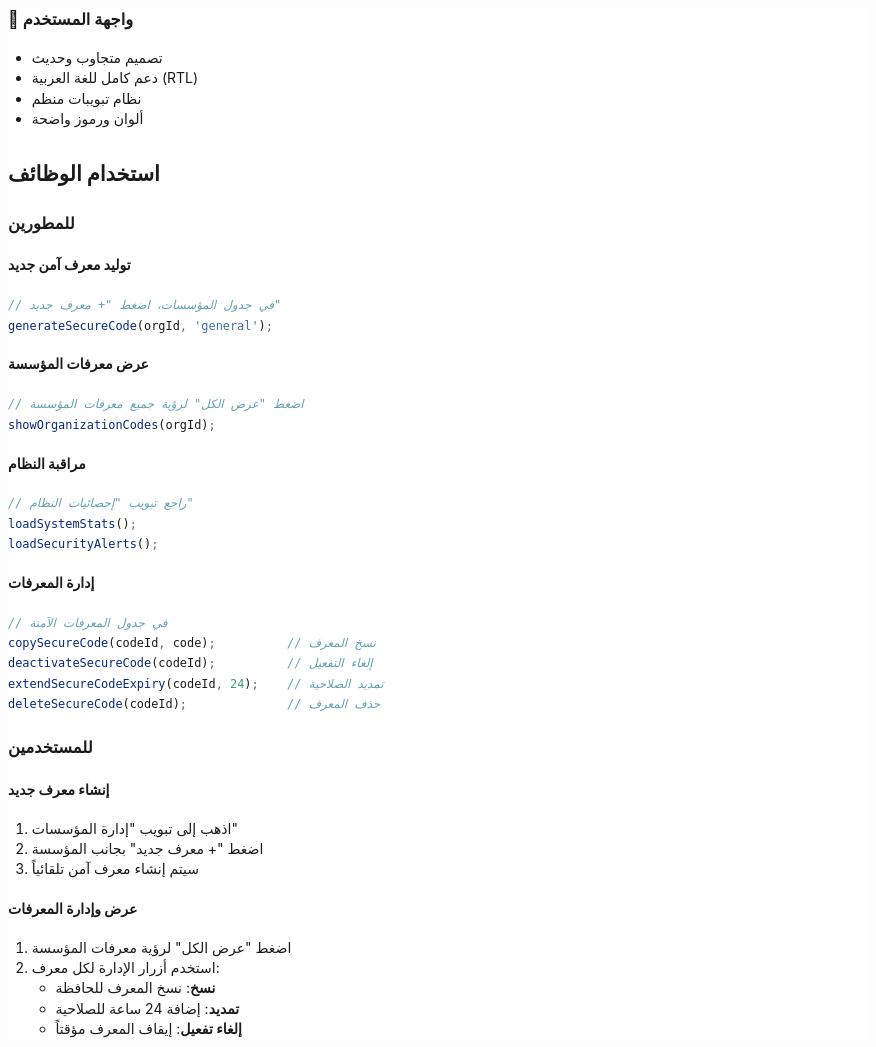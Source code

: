 ### 🎨 واجهة المستخدم
- تصميم متجاوب وحديث
- دعم كامل للغة العربية (RTL)
- نظام تبويبات منظم
- ألوان ورموز واضحة

## استخدام الوظائف

### للمطورين

#### توليد معرف آمن جديد
```javascript
// في جدول المؤسسات، اضغط "+ معرف جديد"
generateSecureCode(orgId, 'general');
```

#### عرض معرفات المؤسسة
```javascript
// اضغط "عرض الكل" لرؤية جميع معرفات المؤسسة
showOrganizationCodes(orgId);
```

#### مراقبة النظام
```javascript
// راجع تبويب "إحصائيات النظام"
loadSystemStats();
loadSecurityAlerts();
```

#### إدارة المعرفات
```javascript
// في جدول المعرفات الآمنة
copySecureCode(codeId, code);          // نسخ المعرف
deactivateSecureCode(codeId);          // إلغاء التفعيل
extendSecureCodeExpiry(codeId, 24);    // تمديد الصلاحية
deleteSecureCode(codeId);              // حذف المعرف
```

### للمستخدمين

#### إنشاء معرف جديد
1. اذهب إلى تبويب "إدارة المؤسسات"
2. اضغط "+ معرف جديد" بجانب المؤسسة
3. سيتم إنشاء معرف آمن تلقائياً

#### عرض وإدارة المعرفات
1. اضغط "عرض الكل" لرؤية معرفات المؤسسة
2. استخدم أزرار الإدارة لكل معرف:
   - **نسخ**: نسخ المعرف للحافظة
   - **تمديد**: إضافة 24 ساعة للصلاحية
   - **إلغاء تفعيل**: إيقاف المعرف مؤقتاً
